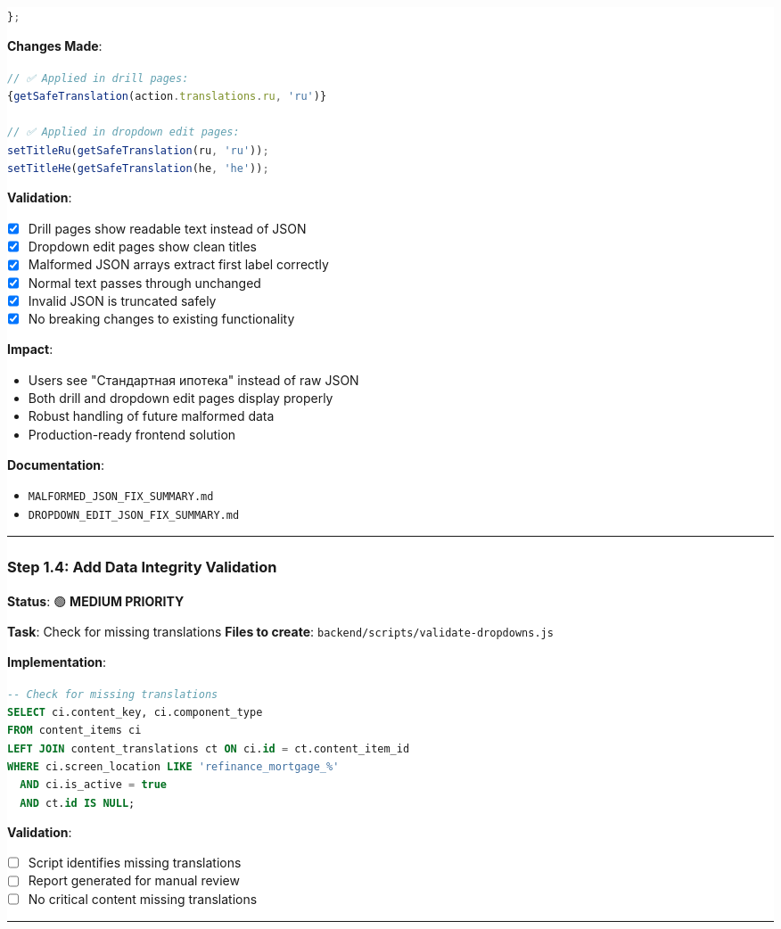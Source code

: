 ```typescript
};
```

**Changes Made**:
```typescript
// ✅ Applied in drill pages:
{getSafeTranslation(action.translations.ru, 'ru')}

// ✅ Applied in dropdown edit pages:
setTitleRu(getSafeTranslation(ru, 'ru'));
setTitleHe(getSafeTranslation(he, 'he'));
```

**Validation**:
- [x] Drill pages show readable text instead of JSON
- [x] Dropdown edit pages show clean titles
- [x] Malformed JSON arrays extract first label correctly
- [x] Normal text passes through unchanged
- [x] Invalid JSON is truncated safely
- [x] No breaking changes to existing functionality

**Impact**:
- Users see "Стандартная ипотека" instead of raw JSON
- Both drill and dropdown edit pages display properly
- Robust handling of future malformed data
- Production-ready frontend solution

**Documentation**:
- `MALFORMED_JSON_FIX_SUMMARY.md`
- `DROPDOWN_EDIT_JSON_FIX_SUMMARY.md`

---

### **Step 1.4: Add Data Integrity Validation**
**Status**: 🟢 **MEDIUM PRIORITY**

**Task**: Check for missing translations
**Files to create**: `backend/scripts/validate-dropdowns.js`

**Implementation**:
```sql
-- Check for missing translations
SELECT ci.content_key, ci.component_type
FROM content_items ci
LEFT JOIN content_translations ct ON ci.id = ct.content_item_id
WHERE ci.screen_location LIKE 'refinance_mortgage_%'
  AND ci.is_active = true
  AND ct.id IS NULL;
```

**Validation**:
- [ ] Script identifies missing translations
- [ ] Report generated for manual review
- [ ] No critical content missing translations

---